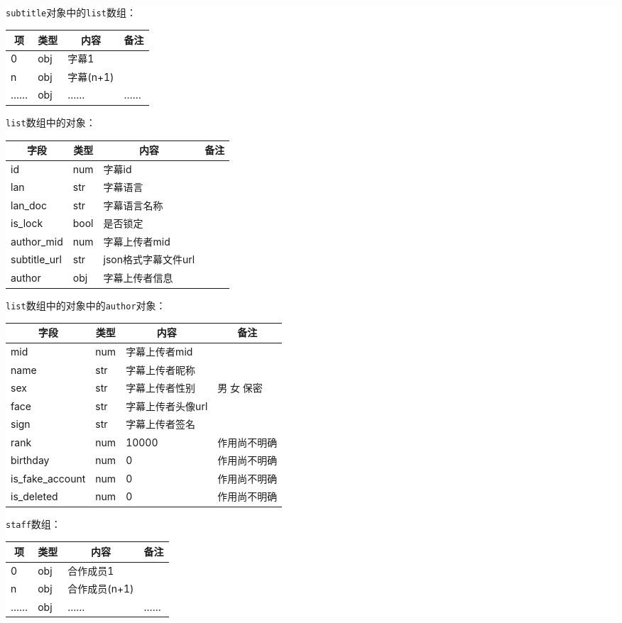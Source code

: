 `subtitle`对象中的`list`数组：

| 项   | 类型  | 内容      | 备注  |
|-----|-----|---------|-----|
| 0   | obj | 字幕1     |     |
| n   | obj | 字幕(n+1) |     |
| ……  | obj | ……      | ……  |

`list`数组中的对象：

| 字段           | 类型   | 内容            | 备注  |
|--------------|------|---------------|-----|
| id           | num  | 字幕id          |     |
| lan          | str  | 字幕语言          |     |
| lan_doc      | str  | 字幕语言名称        |     |
| is_lock      | bool | 是否锁定          |     |
| author_mid   | num  | 字幕上传者mid      |     |
| subtitle_url | str  | json格式字幕文件url |     |
| author       | obj  | 字幕上传者信息       |     |

`list`数组中的对象中的`author`对象：

| 字段              | 类型  | 内容         | 备注     |
|-----------------|-----|------------|--------|
| mid             | num | 字幕上传者mid   |        |
| name            | str | 字幕上传者昵称    |        |
| sex             | str | 字幕上传者性别    | 男 女 保密 |
| face            | str | 字幕上传者头像url |        |
| sign            | str | 字幕上传者签名    |        |
| rank            | num | 10000      | 作用尚不明确 |
| birthday        | num | 0          | 作用尚不明确 |
| is_fake_account | num | 0          | 作用尚不明确 |
| is_deleted      | num | 0          | 作用尚不明确 |

`staff`数组：

| 项   | 类型  | 内容        | 备注  |
|-----|-----|-----------|-----|
| 0   | obj | 合作成员1     |     |
| n   | obj | 合作成员(n+1) |     |
| ……  | obj | ……        | ……  |
